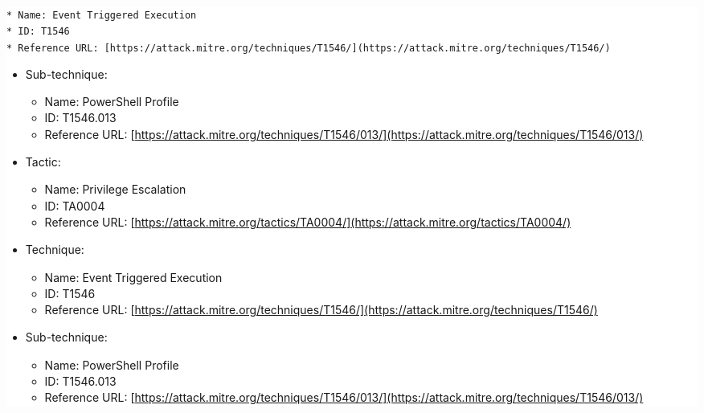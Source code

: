     * Name: Event Triggered Execution
    * ID: T1546
    * Reference URL: [https://attack.mitre.org/techniques/T1546/](https://attack.mitre.org/techniques/T1546/)

* Sub-technique:

    * Name: PowerShell Profile
    * ID: T1546.013
    * Reference URL: [https://attack.mitre.org/techniques/T1546/013/](https://attack.mitre.org/techniques/T1546/013/)

* Tactic:

    * Name: Privilege Escalation
    * ID: TA0004
    * Reference URL: [https://attack.mitre.org/tactics/TA0004/](https://attack.mitre.org/tactics/TA0004/)

* Technique:

    * Name: Event Triggered Execution
    * ID: T1546
    * Reference URL: [https://attack.mitre.org/techniques/T1546/](https://attack.mitre.org/techniques/T1546/)

* Sub-technique:

    * Name: PowerShell Profile
    * ID: T1546.013
    * Reference URL: [https://attack.mitre.org/techniques/T1546/013/](https://attack.mitre.org/techniques/T1546/013/)



